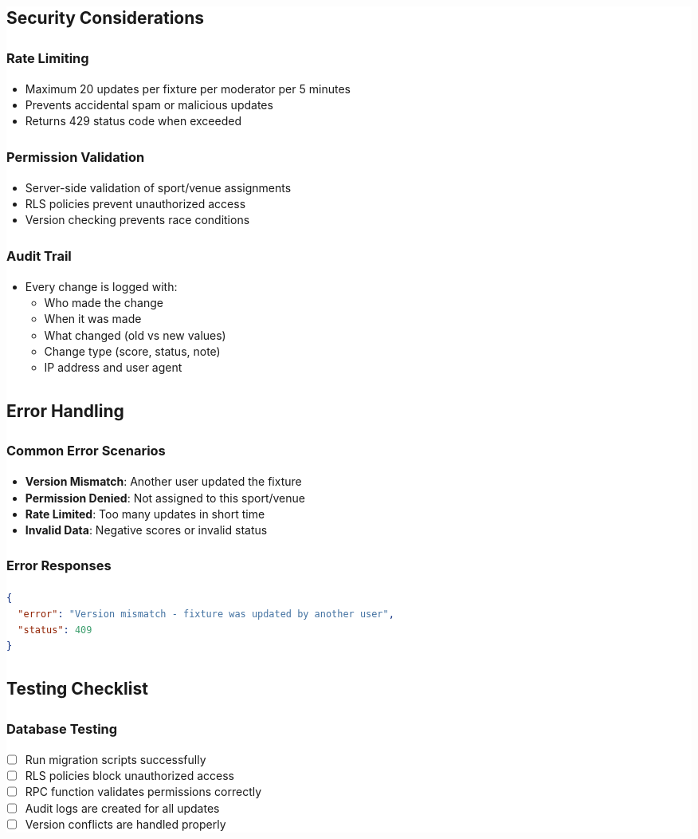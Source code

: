 ## Security Considerations

### Rate Limiting

- Maximum 20 updates per fixture per moderator per 5 minutes
- Prevents accidental spam or malicious updates
- Returns 429 status code when exceeded

### Permission Validation

- Server-side validation of sport/venue assignments
- RLS policies prevent unauthorized access
- Version checking prevents race conditions

### Audit Trail

- Every change is logged with:
  - Who made the change
  - When it was made
  - What changed (old vs new values)
  - Change type (score, status, note)
  - IP address and user agent

## Error Handling

### Common Error Scenarios

- **Version Mismatch**: Another user updated the fixture
- **Permission Denied**: Not assigned to this sport/venue
- **Rate Limited**: Too many updates in short time
- **Invalid Data**: Negative scores or invalid status

### Error Responses

```json
{
  "error": "Version mismatch - fixture was updated by another user",
  "status": 409
}
```

## Testing Checklist

### Database Testing

- [ ] Run migration scripts successfully
- [ ] RLS policies block unauthorized access
- [ ] RPC function validates permissions correctly
- [ ] Audit logs are created for all updates
- [ ] Version conflicts are handled properly
